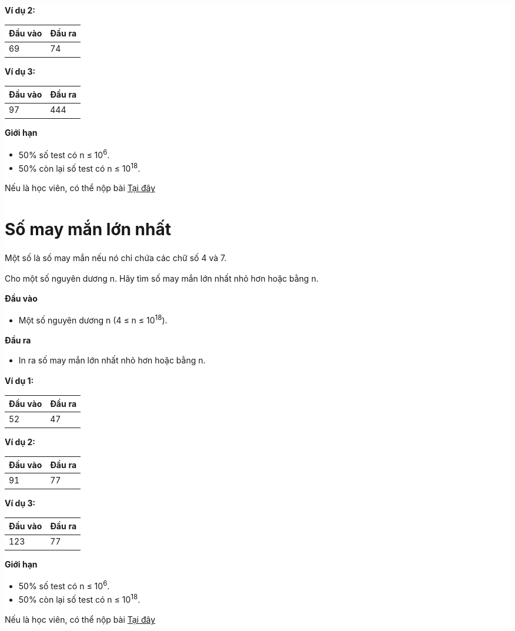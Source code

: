 **Ví dụ 2:**

|**Đầu vào** | **Đầu ra** |
|:--|:--|
| 69 | 74 |

**Ví dụ 3:**

|**Đầu vào** | **Đầu ra** |
|:--|:--|
| 97 | 444 |

**Giới hạn**
- 50% số test có n ≤ 10<sup>6</sup>.
- 50% còn lại số test có n ≤ 10<sup>18</sup>.

Nếu là học viên, có thể nộp bài [Tại đây](https://oj.vnoi.info/problem/haizuka_tl017)

# Số may mắn lớn nhất

Một số là số may mắn nếu nó chỉ chứa các chữ số 4 và 7.

Cho một số nguyên dương n. Hãy tìm số may mắn lớn nhất nhỏ hơn hoặc bằng n.

**Đầu vào**

- Một số nguyên dương n (4 ≤ n ≤ 10<sup>18</sup>).

**Đầu ra**
- In ra số may mắn lớn nhất nhỏ hơn hoặc bằng n.

**Ví dụ 1:**

|**Đầu vào** | **Đầu ra** |
|:--|:--|
| 52 | 47 |

**Ví dụ 2:**

|**Đầu vào** | **Đầu ra** |
|:--|:--|
| 91 | 77 |

**Ví dụ 3:**

|**Đầu vào** | **Đầu ra** |
|:--|:--|
| 123 | 77 |

**Giới hạn**
- 50% số test có n ≤ 10<sup>6</sup>.
- 50% còn lại số test có n ≤ 10<sup>18</sup>.

Nếu là học viên, có thể nộp bài [Tại đây](https://oj.vnoi.info/problem/haizuka_tl018)
